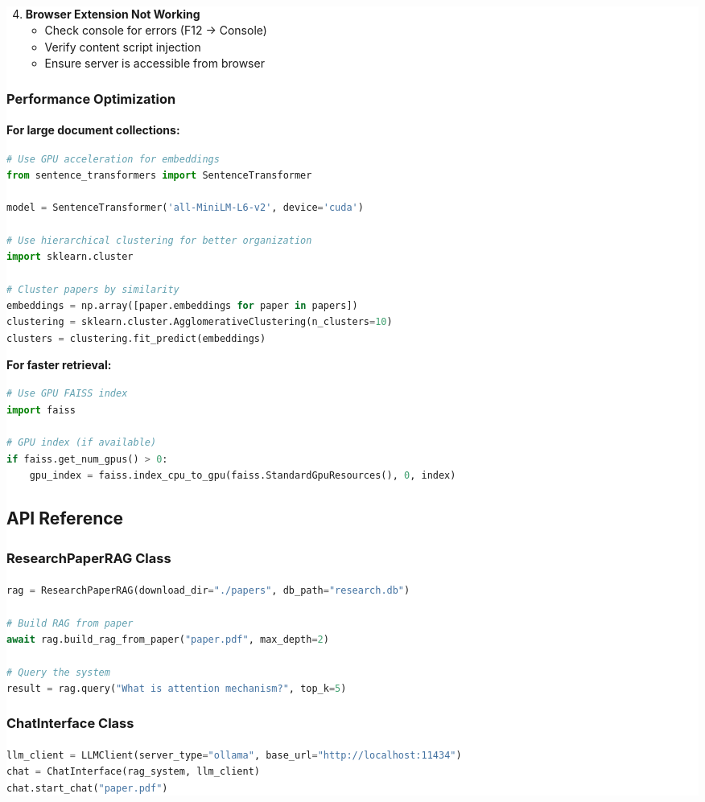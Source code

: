 4. **Browser Extension Not Working**
   - Check console for errors (F12 → Console)
   - Verify content script injection
   - Ensure server is accessible from browser

### Performance Optimization

**For large document collections:**
```python
# Use GPU acceleration for embeddings
from sentence_transformers import SentenceTransformer

model = SentenceTransformer('all-MiniLM-L6-v2', device='cuda')

# Use hierarchical clustering for better organization
import sklearn.cluster

# Cluster papers by similarity
embeddings = np.array([paper.embeddings for paper in papers])
clustering = sklearn.cluster.AgglomerativeClustering(n_clusters=10)
clusters = clustering.fit_predict(embeddings)
```

**For faster retrieval:**
```python
# Use GPU FAISS index
import faiss

# GPU index (if available)
if faiss.get_num_gpus() > 0:
    gpu_index = faiss.index_cpu_to_gpu(faiss.StandardGpuResources(), 0, index)
```

## API Reference

### ResearchPaperRAG Class

```python
rag = ResearchPaperRAG(download_dir="./papers", db_path="research.db")

# Build RAG from paper
await rag.build_rag_from_paper("paper.pdf", max_depth=2)

# Query the system
result = rag.query("What is attention mechanism?", top_k=5)
```

### ChatInterface Class

```python
llm_client = LLMClient(server_type="ollama", base_url="http://localhost:11434")
chat = ChatInterface(rag_system, llm_client)
chat.start_chat("paper.pdf")
```
